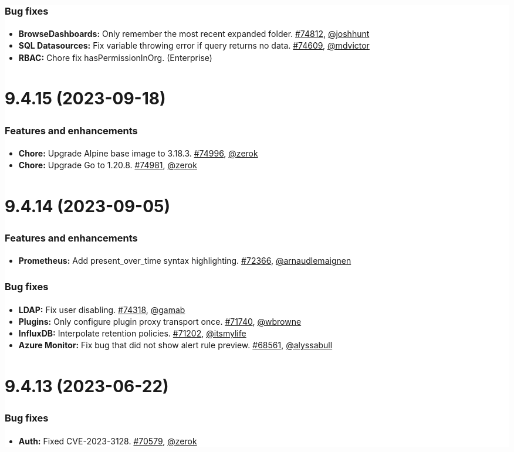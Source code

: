 ### Bug fixes

- **BrowseDashboards:** Only remember the most recent expanded folder. [#74812](https://github.com/metrics-dashboard/metrics-dashboard/issues/74812), [@joshhunt](https://github.com/joshhunt)
- **SQL Datasources:** Fix variable throwing error if query returns no data. [#74609](https://github.com/metrics-dashboard/metrics-dashboard/issues/74609), [@mdvictor](https://github.com/mdvictor)
- **RBAC:** Chore fix hasPermissionInOrg. (Enterprise)




# 9.4.15 (2023-09-18)

### Features and enhancements

- **Chore:** Upgrade Alpine base image to 3.18.3. [#74996](https://github.com/metrics-dashboard/metrics-dashboard/issues/74996), [@zerok](https://github.com/zerok)
- **Chore:** Upgrade Go to 1.20.8. [#74981](https://github.com/metrics-dashboard/metrics-dashboard/issues/74981), [@zerok](https://github.com/zerok)




# 9.4.14 (2023-09-05)

### Features and enhancements

- **Prometheus:** Add present_over_time syntax highlighting. [#72366](https://github.com/metrics-dashboard/metrics-dashboard/issues/72366), [@arnaudlemaignen](https://github.com/arnaudlemaignen)

### Bug fixes

- **LDAP:** Fix user disabling. [#74318](https://github.com/metrics-dashboard/metrics-dashboard/issues/74318), [@gamab](https://github.com/gamab)
- **Plugins:** Only configure plugin proxy transport once. [#71740](https://github.com/metrics-dashboard/metrics-dashboard/issues/71740), [@wbrowne](https://github.com/wbrowne)
- **InfluxDB:** Interpolate retention policies. [#71202](https://github.com/metrics-dashboard/metrics-dashboard/issues/71202), [@itsmylife](https://github.com/itsmylife)
- **Azure Monitor:** Fix bug that did not show alert rule preview. [#68561](https://github.com/metrics-dashboard/metrics-dashboard/issues/68561), [@alyssabull](https://github.com/alyssabull)




# 9.4.13 (2023-06-22)

### Bug fixes

- **Auth:** Fixed CVE-2023-3128. [#70579](https://github.com/metrics-dashboard/metrics-dashboard/issues/70579), [@zerok](https://github.com/zerok)



